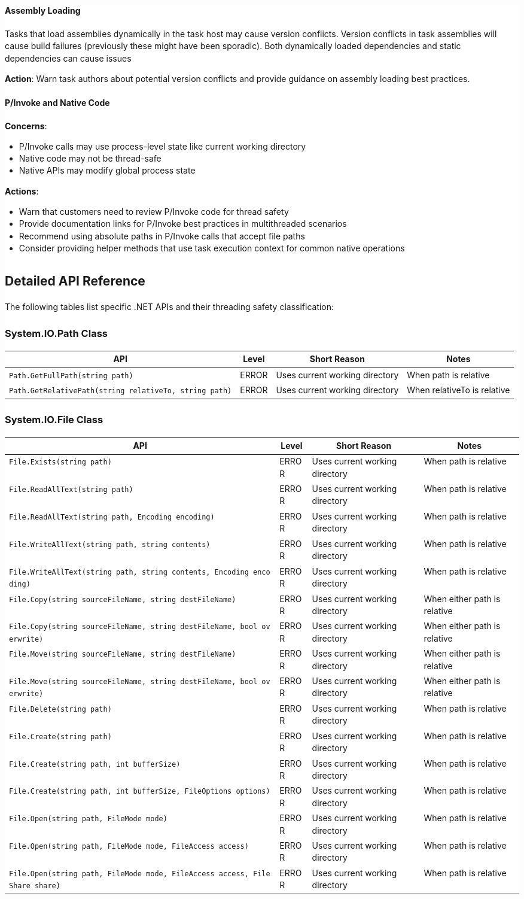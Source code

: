 #### Assembly Loading

Tasks that load assemblies dynamically in the task host may cause version conflicts. Version conflicts in task assemblies will cause build failures (previously these might have been sporadic). Both dynamically loaded dependencies and static dependencies can cause issues

**Action**: Warn task authors about potential version conflicts and provide guidance on assembly loading best practices.

#### P/Invoke and Native Code

**Concerns**:
- P/Invoke calls may use process-level state like current working directory
- Native code may not be thread-safe
- Native APIs may modify global process state

**Actions**:
- Warn that customers need to review P/Invoke code for thread safety
- Provide documentation links for P/Invoke best practices in multithreaded scenarios
- Recommend using absolute paths in P/Invoke calls that accept file paths
- Consider providing helper methods that use task execution context for common native operations

## Detailed API Reference

The following tables list specific .NET APIs and their threading safety classification:

### System.IO.Path Class

| API | Level | Short Reason | Notes |
|-----|-------|--------------|-------|
| `Path.GetFullPath(string path)` | ERROR | Uses current working directory | When path is relative |
| `Path.GetRelativePath(string relativeTo, string path)` | ERROR | Uses current working directory | When relativeTo is relative |

### System.IO.File Class

| API | Level | Short Reason | Notes |
|-----|-------|--------------|-------|
| `File.Exists(string path)` | ERROR | Uses current working directory | When path is relative |
| `File.ReadAllText(string path)` | ERROR | Uses current working directory | When path is relative |
| `File.ReadAllText(string path, Encoding encoding)` | ERROR | Uses current working directory | When path is relative |
| `File.WriteAllText(string path, string contents)` | ERROR | Uses current working directory | When path is relative |
| `File.WriteAllText(string path, string contents, Encoding encoding)` | ERROR | Uses current working directory | When path is relative |
| `File.Copy(string sourceFileName, string destFileName)` | ERROR | Uses current working directory | When either path is relative |
| `File.Copy(string sourceFileName, string destFileName, bool overwrite)` | ERROR | Uses current working directory | When either path is relative |
| `File.Move(string sourceFileName, string destFileName)` | ERROR | Uses current working directory | When either path is relative |
| `File.Move(string sourceFileName, string destFileName, bool overwrite)` | ERROR | Uses current working directory | When either path is relative |
| `File.Delete(string path)` | ERROR | Uses current working directory | When path is relative |
| `File.Create(string path)` | ERROR | Uses current working directory | When path is relative |
| `File.Create(string path, int bufferSize)` | ERROR | Uses current working directory | When path is relative |
| `File.Create(string path, int bufferSize, FileOptions options)` | ERROR | Uses current working directory | When path is relative |
| `File.Open(string path, FileMode mode)` | ERROR | Uses current working directory | When path is relative |
| `File.Open(string path, FileMode mode, FileAccess access)` | ERROR | Uses current working directory | When path is relative |
| `File.Open(string path, FileMode mode, FileAccess access, FileShare share)` | ERROR | Uses current working directory | When path is relative |